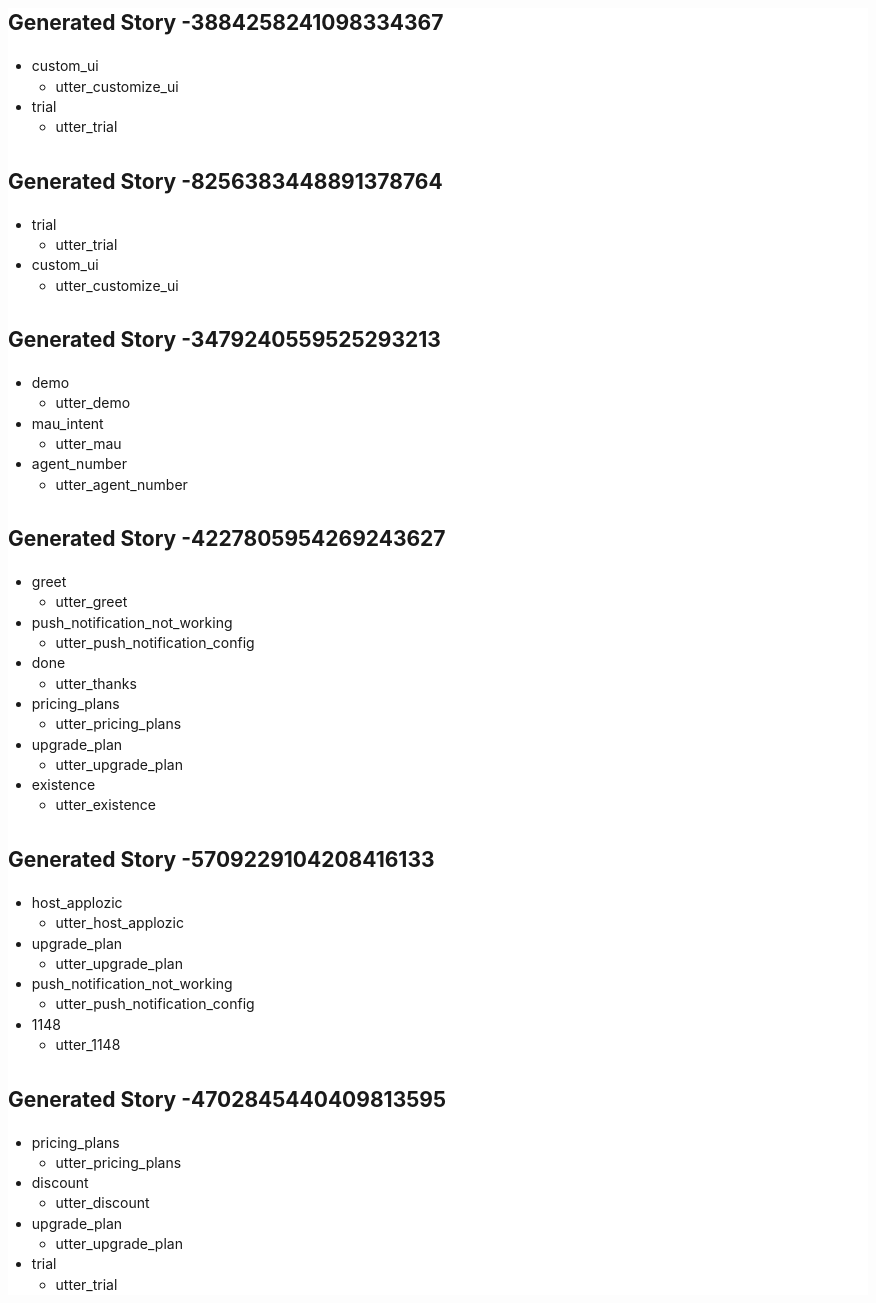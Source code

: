 ## Generated Story -3884258241098334367
* custom_ui
    - utter_customize_ui
* trial
    - utter_trial

## Generated Story -8256383448891378764
* trial
    - utter_trial
* custom_ui
    - utter_customize_ui

## Generated Story -3479240559525293213
* demo
    - utter_demo
* mau_intent
    - utter_mau
* agent_number
    - utter_agent_number

## Generated Story -4227805954269243627
* greet
    - utter_greet
* push_notification_not_working
    - utter_push_notification_config
* done
    - utter_thanks
* pricing_plans
    - utter_pricing_plans
* upgrade_plan
    - utter_upgrade_plan
* existence
    - utter_existence

## Generated Story -5709229104208416133
* host_applozic
    - utter_host_applozic
* upgrade_plan
    - utter_upgrade_plan
* push_notification_not_working
    - utter_push_notification_config
* 1148
    - utter_1148

## Generated Story -4702845440409813595
* pricing_plans
    - utter_pricing_plans
* discount
    - utter_discount
* upgrade_plan
    - utter_upgrade_plan
* trial
    - utter_trial

